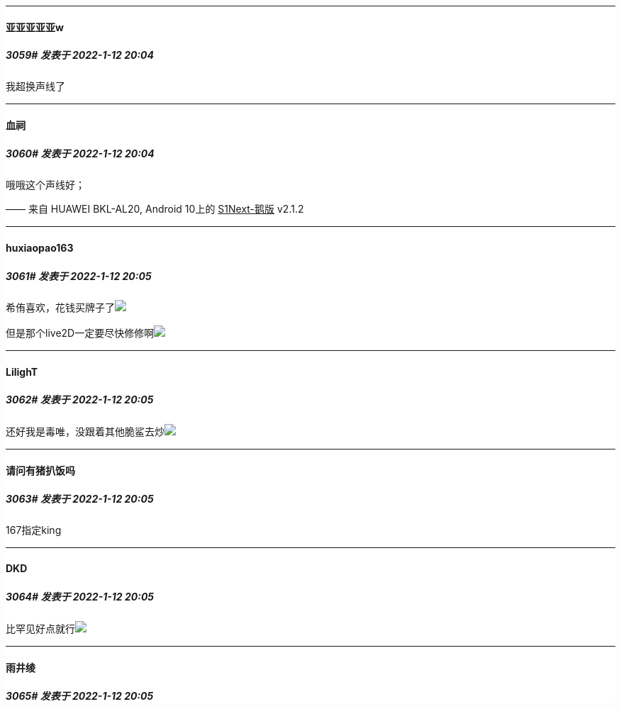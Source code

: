 *****

####  亚亚亚亚亚w  
##### 3059#       发表于 2022-1-12 20:04

我超换声线了

*****

####  血祠  
##### 3060#       发表于 2022-1-12 20:04

哦哦这个声线好；

—— 来自 HUAWEI BKL-AL20, Android 10上的 [S1Next-鹅版](https://github.com/ykrank/S1-Next/releases) v2.1.2



*****

####  huxiaopao163  
##### 3061#       发表于 2022-1-12 20:05

希侑喜欢，花钱买牌子了<img src="https://static.saraba1st.com/image/smiley/face2017/072.png" referrerpolicy="no-referrer">

但是那个live2D一定要尽快修修啊<img src="https://static.saraba1st.com/image/smiley/face2017/138.png" referrerpolicy="no-referrer">

*****

####  LilighT  
##### 3062#       发表于 2022-1-12 20:05

还好我是毒唯，没跟着其他脆鲨去炒<img src="https://static.saraba1st.com/image/smiley/face2017/067.png" referrerpolicy="no-referrer">

*****

####  请问有猪扒饭吗  
##### 3063#       发表于 2022-1-12 20:05

167指定king

*****

####  DKD  
##### 3064#       发表于 2022-1-12 20:05

比罕见好点就行<img src="https://static.saraba1st.com/image/smiley/face2017/009.gif" referrerpolicy="no-referrer">

*****

####  雨井绫  
##### 3065#       发表于 2022-1-12 20:05
